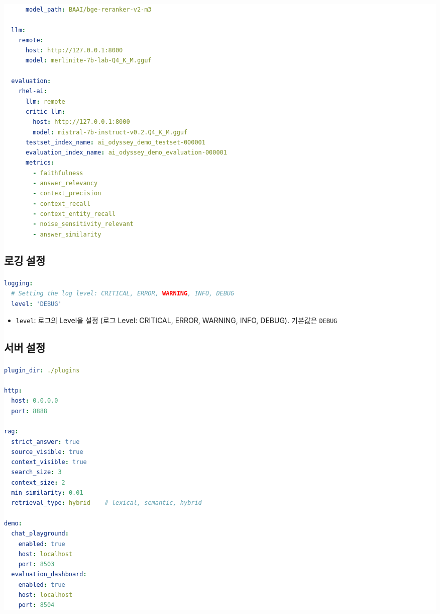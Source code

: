 ```yaml
      model_path: BAAI/bge-reranker-v2-m3

  llm:
    remote:
      host: http://127.0.0.1:8000
      model: merlinite-7b-lab-Q4_K_M.gguf

  evaluation:
    rhel-ai:
      llm: remote
      critic_llm:
        host: http://127.0.0.1:8000
        model: mistral-7b-instruct-v0.2.Q4_K_M.gguf
      testset_index_name: ai_odyssey_demo_testset-000001
      evaluation_index_name: ai_odyssey_demo_evaluation-000001
      metrics:
        - faithfulness
        - answer_relevancy
        - context_precision
        - context_recall
        - context_entity_recall
        - noise_sensitivity_relevant
        - answer_similarity
```

## 로깅 설정

```yaml
logging:
  # Setting the log level: CRITICAL, ERROR, WARNING, INFO, DEBUG
  level: 'DEBUG'
```
- `level`: 로그의 Level을 설정 (로그 Level: CRITICAL, ERROR, WARNING, INFO, DEBUG). 기본값은 `DEBUG`

## 서버 설정

```yaml
plugin_dir: ./plugins

http:
  host: 0.0.0.0
  port: 8888

rag:
  strict_answer: true
  source_visible: true
  context_visible: true
  search_size: 3
  context_size: 2
  min_similarity: 0.01
  retrieval_type: hybrid    # lexical, semantic, hybrid

demo:
  chat_playground:
    enabled: true
    host: localhost
    port: 8503
  evaluation_dashboard:
    enabled: true
    host: localhost
    port: 8504
```
